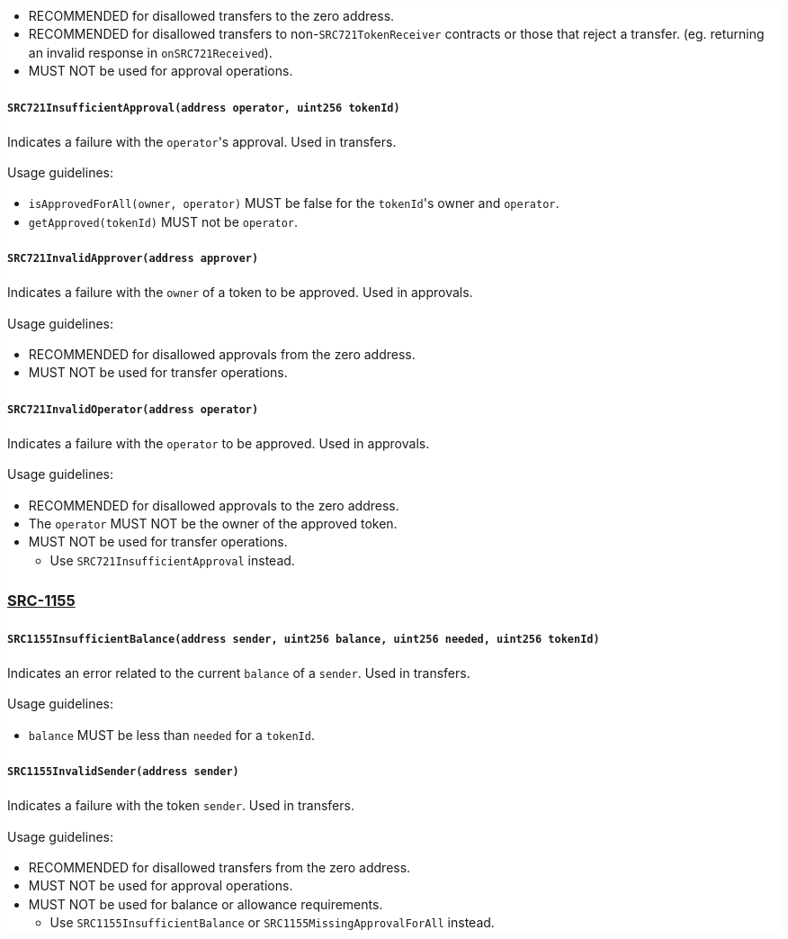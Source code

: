 - RECOMMENDED for disallowed transfers to the zero address.
- RECOMMENDED for disallowed transfers to non-`SRC721TokenReceiver` contracts or those that reject a transfer. (eg. returning an invalid response in `onSRC721Received`).
- MUST NOT be used for approval operations.

#### `SRC721InsufficientApproval(address operator, uint256 tokenId)`

Indicates a failure with the `operator`'s approval.
Used in transfers.

Usage guidelines:

- `isApprovedForAll(owner, operator)` MUST be false for the `tokenId`'s owner and `operator`.
- `getApproved(tokenId)` MUST not be `operator`.

#### `SRC721InvalidApprover(address approver)`

Indicates a failure with the `owner` of a token to be approved.
Used in approvals.

Usage guidelines:

- RECOMMENDED for disallowed approvals from the zero address.
- MUST NOT be used for transfer operations.

#### `SRC721InvalidOperator(address operator)`

Indicates a failure with the `operator` to be approved.
Used in approvals.

Usage guidelines:

- RECOMMENDED for disallowed approvals to the zero address.
- The `operator` MUST NOT be the owner of the approved token.
- MUST NOT be used for transfer operations.
  - Use `SRC721InsufficientApproval` instead.

### [SRC-1155](./SIP-1155.md)

#### `SRC1155InsufficientBalance(address sender, uint256 balance, uint256 needed, uint256 tokenId)`

Indicates an error related to the current `balance` of a `sender`.
Used in transfers.

Usage guidelines:

- `balance` MUST be less than `needed` for a `tokenId`.

#### `SRC1155InvalidSender(address sender)`

Indicates a failure with the token `sender`.
Used in transfers.

Usage guidelines:

- RECOMMENDED for disallowed transfers from the zero address.
- MUST NOT be used for approval operations.
- MUST NOT be used for balance or allowance requirements.
  - Use `SRC1155InsufficientBalance` or `SRC1155MissingApprovalForAll` instead.
